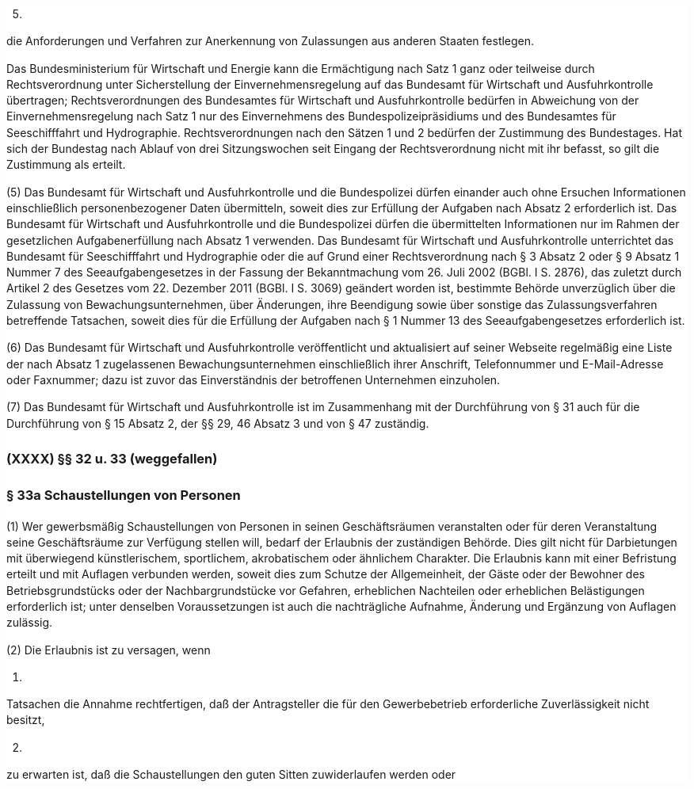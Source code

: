 5.  
die Anforderungen und Verfahren zur Anerkennung von Zulassungen aus anderen Staaten festlegen.

Das Bundesministerium für Wirtschaft und Energie kann die Ermächtigung nach Satz 1 ganz oder teilweise durch Rechtsverordnung unter Sicherstellung der Einvernehmensregelung auf das Bundesamt für Wirtschaft und Ausfuhrkontrolle übertragen; Rechtsverordnungen des Bundesamtes für Wirtschaft und Ausfuhrkontrolle bedürfen in Abweichung von der Einvernehmensregelung nach Satz 1 nur des Einvernehmens des Bundespolizeipräsidiums und des Bundesamtes für Seeschifffahrt und Hydrographie. Rechtsverordnungen nach den Sätzen 1 und 2 bedürfen der Zustimmung des Bundestages. Hat sich der Bundestag nach Ablauf von drei Sitzungswochen seit Eingang der Rechtsverordnung nicht mit ihr befasst, so gilt die Zustimmung als erteilt.

(5) Das Bundesamt für Wirtschaft und Ausfuhrkontrolle und die Bundespolizei dürfen einander auch ohne Ersuchen Informationen einschließlich personenbezogener Daten übermitteln, soweit dies zur Erfüllung der Aufgaben nach Absatz 2 erforderlich ist. Das Bundesamt für Wirtschaft und Ausfuhrkontrolle und die Bundespolizei dürfen die übermittelten Informationen nur im Rahmen der gesetzlichen Aufgabenerfüllung nach Absatz 1 verwenden. Das Bundesamt für Wirtschaft und Ausfuhrkontrolle unterrichtet das Bundesamt für Seeschifffahrt und Hydrographie oder die auf Grund einer Rechtsverordnung nach § 3 Absatz 2 oder § 9 Absatz 1 Nummer 7 des Seeaufgabengesetzes in der Fassung der Bekanntmachung vom 26. Juli 2002 (BGBl. I S. 2876), das zuletzt durch Artikel 2 des Gesetzes vom 22. Dezember 2011 (BGBl. I S. 3069) geändert worden ist, bestimmte Behörde unverzüglich über die Zulassung von Bewachungsunternehmen, über Änderungen, ihre Beendigung sowie über sonstige das Zulassungsverfahren betreffende Tatsachen, soweit dies für die Erfüllung der Aufgaben nach § 1 Nummer 13 des Seeaufgabengesetzes erforderlich ist.

(6) Das Bundesamt für Wirtschaft und Ausfuhrkontrolle veröffentlicht und aktualisiert auf seiner Webseite regelmäßig eine Liste der nach Absatz 1 zugelassenen Bewachungsunternehmen einschließlich ihrer Anschrift, Telefonnummer und E-Mail-Adresse oder Faxnummer; dazu ist zuvor das Einverständnis der betroffenen Unternehmen einzuholen.

(7) Das Bundesamt für Wirtschaft und Ausfuhrkontrolle ist im Zusammenhang mit der Durchführung von § 31 auch für die Durchführung von § 15 Absatz 2, der §§ 29, 46 Absatz 3 und von § 47 zuständig.

### (XXXX) §§ 32 u. 33 (weggefallen)

### § 33a Schaustellungen von Personen

(1) Wer gewerbsmäßig Schaustellungen von Personen in seinen Geschäftsräumen veranstalten oder für deren Veranstaltung seine Geschäftsräume zur Verfügung stellen will, bedarf der Erlaubnis der zuständigen Behörde. Dies gilt nicht für Darbietungen mit überwiegend künstlerischem, sportlichem, akrobatischem oder ähnlichem Charakter. Die Erlaubnis kann mit einer Befristung erteilt und mit Auflagen verbunden werden, soweit dies zum Schutze der Allgemeinheit, der Gäste oder der Bewohner des Betriebsgrundstücks oder der Nachbargrundstücke vor Gefahren, erheblichen Nachteilen oder erheblichen Belästigungen erforderlich ist; unter denselben Voraussetzungen ist auch die nachträgliche Aufnahme, Änderung und Ergänzung von Auflagen zulässig.

(2) Die Erlaubnis ist zu versagen, wenn

1.  
Tatsachen die Annahme rechtfertigen, daß der Antragsteller die für den Gewerbebetrieb erforderliche Zuverlässigkeit nicht besitzt,

2.  
zu erwarten ist, daß die Schaustellungen den guten Sitten zuwiderlaufen werden oder
